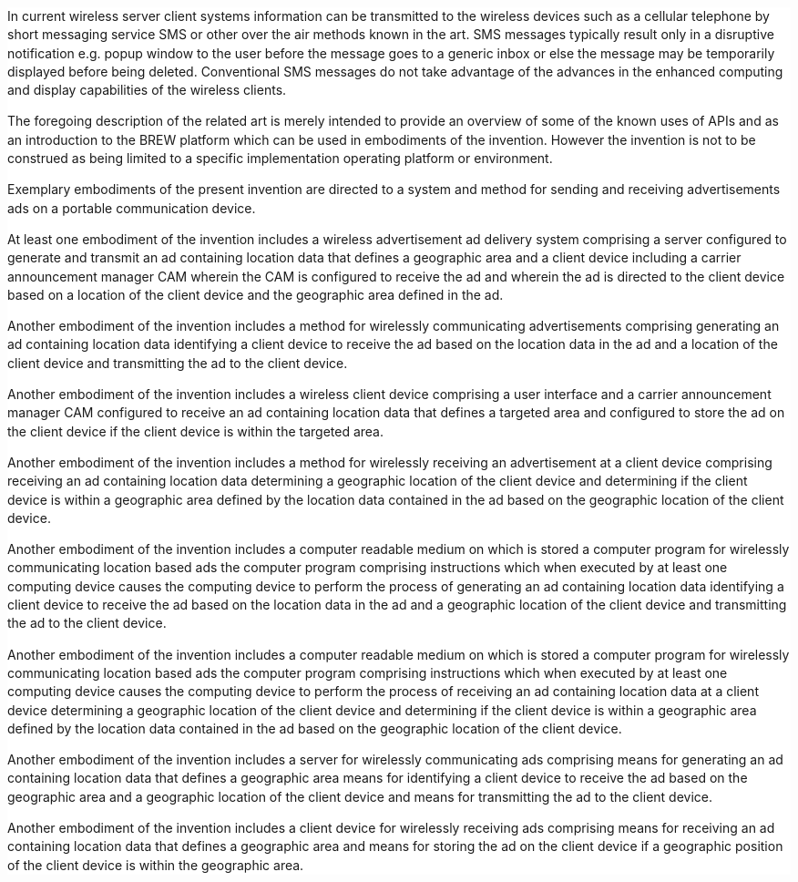 In current wireless server client systems information can be transmitted to the wireless devices such as a cellular telephone by short messaging service SMS or other over the air methods known in the art. SMS messages typically result only in a disruptive notification e.g. popup window to the user before the message goes to a generic inbox or else the message may be temporarily displayed before being deleted. Conventional SMS messages do not take advantage of the advances in the enhanced computing and display capabilities of the wireless clients.

The foregoing description of the related art is merely intended to provide an overview of some of the known uses of APIs and as an introduction to the BREW platform which can be used in embodiments of the invention. However the invention is not to be construed as being limited to a specific implementation operating platform or environment.

Exemplary embodiments of the present invention are directed to a system and method for sending and receiving advertisements ads on a portable communication device.

At least one embodiment of the invention includes a wireless advertisement ad delivery system comprising a server configured to generate and transmit an ad containing location data that defines a geographic area and a client device including a carrier announcement manager CAM wherein the CAM is configured to receive the ad and wherein the ad is directed to the client device based on a location of the client device and the geographic area defined in the ad.

Another embodiment of the invention includes a method for wirelessly communicating advertisements comprising generating an ad containing location data identifying a client device to receive the ad based on the location data in the ad and a location of the client device and transmitting the ad to the client device.

Another embodiment of the invention includes a wireless client device comprising a user interface and a carrier announcement manager CAM configured to receive an ad containing location data that defines a targeted area and configured to store the ad on the client device if the client device is within the targeted area.

Another embodiment of the invention includes a method for wirelessly receiving an advertisement at a client device comprising receiving an ad containing location data determining a geographic location of the client device and determining if the client device is within a geographic area defined by the location data contained in the ad based on the geographic location of the client device.

Another embodiment of the invention includes a computer readable medium on which is stored a computer program for wirelessly communicating location based ads the computer program comprising instructions which when executed by at least one computing device causes the computing device to perform the process of generating an ad containing location data identifying a client device to receive the ad based on the location data in the ad and a geographic location of the client device and transmitting the ad to the client device.

Another embodiment of the invention includes a computer readable medium on which is stored a computer program for wirelessly communicating location based ads the computer program comprising instructions which when executed by at least one computing device causes the computing device to perform the process of receiving an ad containing location data at a client device determining a geographic location of the client device and determining if the client device is within a geographic area defined by the location data contained in the ad based on the geographic location of the client device.

Another embodiment of the invention includes a server for wirelessly communicating ads comprising means for generating an ad containing location data that defines a geographic area means for identifying a client device to receive the ad based on the geographic area and a geographic location of the client device and means for transmitting the ad to the client device.

Another embodiment of the invention includes a client device for wirelessly receiving ads comprising means for receiving an ad containing location data that defines a geographic area and means for storing the ad on the client device if a geographic position of the client device is within the geographic area.
